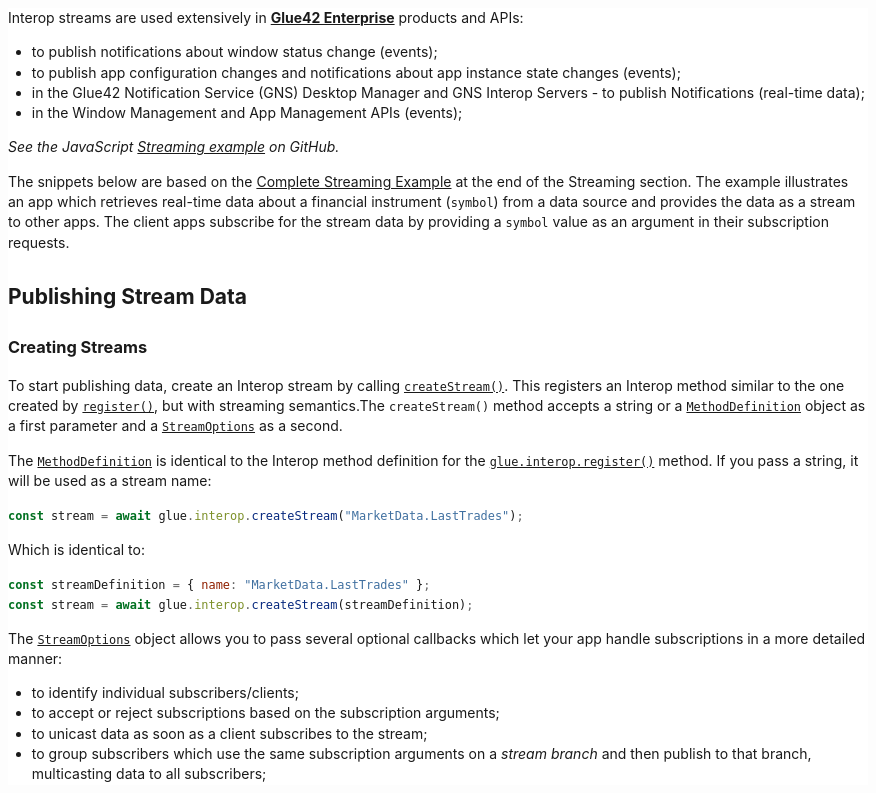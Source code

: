 Interop streams are used extensively in [**Glue42 Enterprise**](https://glue42.com/enterprise/) products and APIs:

- to publish notifications about window status change (events);
- to publish app configuration changes and notifications about app instance state changes (events);
- in the Glue42 Notification Service (GNS) Desktop Manager and GNS Interop Servers - to publish Notifications (real-time data);
- in the Window Management and App Management APIs (events);

*See the JavaScript [Streaming example](https://github.com/Glue42/js-examples/tree/master/interop-streaming) on GitHub.*

The snippets below are based on the [Complete Streaming Example](#complete_streaming_example) at the end of the Streaming section. The example illustrates an app which retrieves real-time data about a financial instrument (`symbol`) from a data source and provides the data as a stream to other apps. The client apps subscribe for the stream data by providing a `symbol` value as an argument in their subscription requests.

## Publishing Stream Data

### Creating Streams

To start publishing data, create an Interop stream by calling [`createStream()`](../../../../reference/glue/latest/interop/index.html#API-createStream). This registers an Interop method similar to the one created by [`register()`](../../../../reference/glue/latest/interop/index.html#API-register), but with streaming semantics.The `createStream()` method accepts a string or a [`MethodDefinition`](../../../../reference/glue/latest/interop/index.html#MethodDefinition) object as a first parameter and a [`StreamOptions`](../../../../reference/glue/latest/interop/index.html#StreamOptions) as a second.

The [`MethodDefinition`](../../../../reference/glue/latest/interop/index.html#MethodDefinition) is identical to the Interop method definition for the [`glue.interop.register()`](../../../../reference/glue/latest/interop/index.html#API-register) method. If you pass a string, it will be used as a stream name:

```javascript
const stream = await glue.interop.createStream("MarketData.LastTrades");
```

Which is identical to:

```javascript
const streamDefinition = { name: "MarketData.LastTrades" };
const stream = await glue.interop.createStream(streamDefinition);
```

The [`StreamOptions`](../../../../reference/glue/latest/interop/index.html#StreamOptions) object allows you to pass several optional callbacks which let your app handle subscriptions in a more detailed manner:

- to identify individual subscribers/clients;
- to accept or reject subscriptions based on the subscription arguments;
- to unicast data as soon as a client subscribes to the stream;
- to group subscribers which use the same subscription arguments on a *stream branch* and then publish to that branch, multicasting data to all subscribers;
